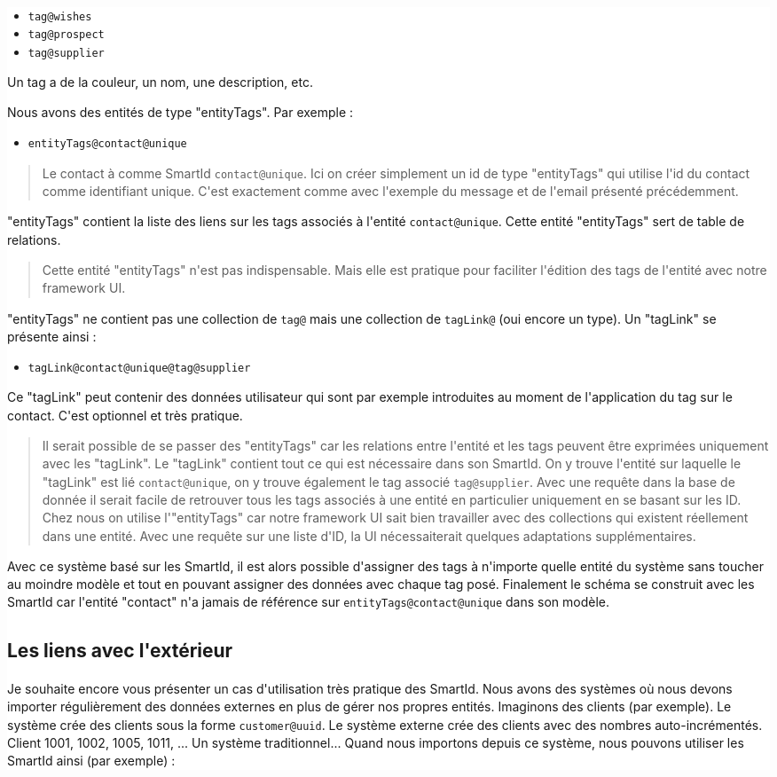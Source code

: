 - `tag@wishes`
- `tag@prospect`
- `tag@supplier`

Un tag a de la couleur, un nom, une description, etc.

Nous avons des entités de type "entityTags". Par exemple :

- `entityTags@contact@unique`

> Le contact à comme SmartId `contact@unique`. Ici on créer simplement un id de
> type "entityTags" qui utilise l'id du contact comme identifiant unique. C'est
> exactement comme avec l'exemple du message et de l'email présenté
> précédemment.

"entityTags" contient la liste des liens sur les tags associés à l'entité
`contact@unique`. Cette entité "entityTags" sert de table de relations.

> Cette entité "entityTags" n'est pas indispensable. Mais elle est pratique pour
> faciliter l'édition des tags de l'entité avec notre framework UI.

"entityTags" ne contient pas une collection de `tag@` mais une collection de
`tagLink@` (oui encore un type). Un "tagLink" se présente ainsi :

- `tagLink@contact@unique@tag@supplier`

Ce "tagLink" peut contenir des données utilisateur qui sont par exemple
introduites au moment de l'application du tag sur le contact. C'est optionnel et
très pratique.

> Il serait possible de se passer des "entityTags" car les relations entre
> l'entité et les tags peuvent être exprimées uniquement avec les "tagLink". Le
> "tagLink" contient tout ce qui est nécessaire dans son SmartId. On y trouve
> l'entité sur laquelle le "tagLink" est lié `contact@unique`, on y trouve
> également le tag associé `tag@supplier`. Avec une requête dans la base de
> donnée il serait facile de retrouver tous les tags associés à une entité en
> particulier uniquement en se basant sur les ID. Chez nous on utilise
> l'"entityTags" car notre framework UI sait bien travailler avec des
> collections qui existent réellement dans une entité. Avec une requête sur une
> liste d'ID, la UI nécessaiterait quelques adaptations supplémentaires.

Avec ce système basé sur les SmartId, il est alors possible d'assigner des tags
à n'importe quelle entité du système sans toucher au moindre modèle et tout en
pouvant assigner des données avec chaque tag posé. Finalement le schéma se
construit avec les SmartId car l'entité "contact" n'a jamais de référence sur
`entityTags@contact@unique` dans son modèle.

## Les liens avec l'extérieur

Je souhaite encore vous présenter un cas d'utilisation très pratique des
SmartId. Nous avons des systèmes où nous devons importer régulièrement des
données externes en plus de gérer nos propres entités. Imaginons des clients
(par exemple). Le système crée des clients sous la forme `customer@uuid`. Le
système externe crée des clients avec des nombres auto-incrémentés. Client 1001,
1002, 1005, 1011, ... Un système traditionnel... Quand nous importons depuis ce
système, nous pouvons utiliser les SmartId ainsi (par exemple) :
